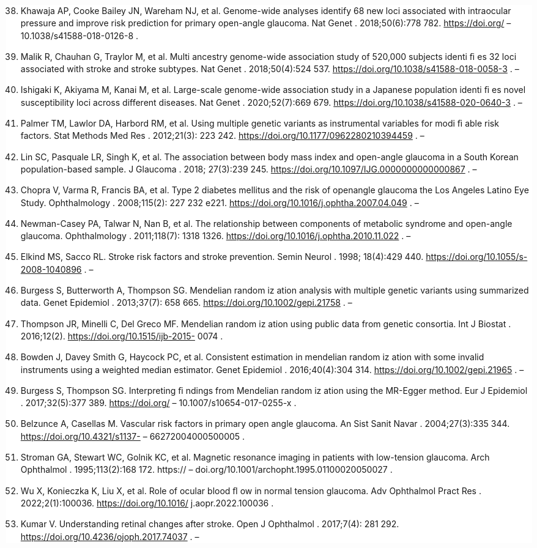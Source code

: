 38. Khawaja AP, Cooke Bailey JN, Wareham NJ, et al. Genome-wide analyses identify 68 new loci associated with intraocular pressure and improve risk prediction for primary open-angle glaucoma.  Nat Genet . 2018;50(6):778 782.  https://doi.org/ – 10.1038/s41588-018-0126-8 .

 39. Malik R, Chauhan G, Traylor M, et al. Multi ancestry genome-wide association study of 520,000 subjects identi ﬁ es 32 loci associated with stroke and stroke subtypes.  Nat Genet . 2018;50(4):524 537.  https://doi.org/10.1038/s41588-018-0058-3 . –

 40. Ishigaki K, Akiyama M, Kanai M, et al. Large-scale genome-wide association study in a Japanese population identi ﬁ es novel susceptibility loci across different diseases. Nat Genet . 2020;52(7):669 679.  https://doi.org/10.1038/s41588-020-0640-3 . –

 41. Palmer TM, Lawlor DA, Harbord RM, et al. Using multiple genetic variants as instrumental variables for modi ﬁ able risk factors.  Stat Methods Med Res . 2012;21(3): 223 242.  https://doi.org/10.1177/0962280210394459 . –

 42. Lin SC, Pasquale LR, Singh K, et al. The association between body mass index and open-angle glaucoma in a South Korean population-based sample.  J Glaucoma . 2018; 27(3):239 245.  https://doi.org/10.1097/IJG.0000000000000867 . –

 43. Chopra V, Varma R, Francis BA, et al. Type 2 diabetes mellitus and the risk of openangle glaucoma the Los Angeles Latino Eye Study.  Ophthalmology . 2008;115(2): 227 232 e221.  https://doi.org/10.1016/j.ophtha.2007.04.049 . –

 44. Newman-Casey PA, Talwar N, Nan B, et al. The relationship between components of metabolic syndrome and open-angle glaucoma.  Ophthalmology . 2011;118(7): 1318 1326.  https://doi.org/10.1016/j.ophtha.2010.11.022 . –

 45. Elkind MS, Sacco RL. Stroke risk factors and stroke prevention.  Semin Neurol . 1998; 18(4):429 440.  https://doi.org/10.1055/s-2008-1040896 . –

 46. Burgess S, Butterworth A, Thompson SG. Mendelian random iz ation analysis with multiple genetic variants using summarized data.  Genet Epidemiol . 2013;37(7): 658 665.  https://doi.org/10.1002/gepi.21758 . –

 47. Thompson JR, Minelli C, Del Greco MF. Mendelian random iz ation using public data from genetic consortia.  Int J Biostat . 2016;12(2).  https://doi.org/10.1515/ijb-2015- 0074 .

 48. Bowden J, Davey Smith G, Haycock PC, et al. Consistent estimation in mendelian random iz ation with some invalid instruments using a weighted median estimator. Genet Epidemiol . 2016;40(4):304 314.  https://doi.org/10.1002/gepi.21965 . –

 49. Burgess S, Thompson SG. Interpreting  ﬁ ndings from Mendelian random iz ation using the MR-Egger method.  Eur J Epidemiol . 2017;32(5):377 389.  https://doi.org/ – 10.1007/s10654-017-0255-x .

 50. Belzunce A, Casellas M. Vascular risk factors in primary open angle glaucoma.  An Sist Sanit Navar . 2004;27(3):335 344.  https://doi.org/10.4321/s1137- – 66272004000500005 .

 51. Stroman GA, Stewart WC, Golnik KC, et al. Magnetic resonance imaging in patients with low-tension glaucoma.  Arch Ophthalmol . 1995;113(2):168 172.  https:// – doi.org/10.1001/archopht.1995.01100020050027 .

 52. Wu X, Konieczka K, Liu X, et al. Role of ocular blood  ﬂ ow in normal tension glaucoma.  Adv Ophthalmol Pract Res . 2022;2(1):100036.  https://doi.org/10.1016/ j.aopr.2022.100036 .

 53. Kumar V. Understanding retinal changes after stroke.  Open J Ophthalmol . 2017;7(4): 281 292.  https://doi.org/10.4236/ojoph.2017.74037 . –
